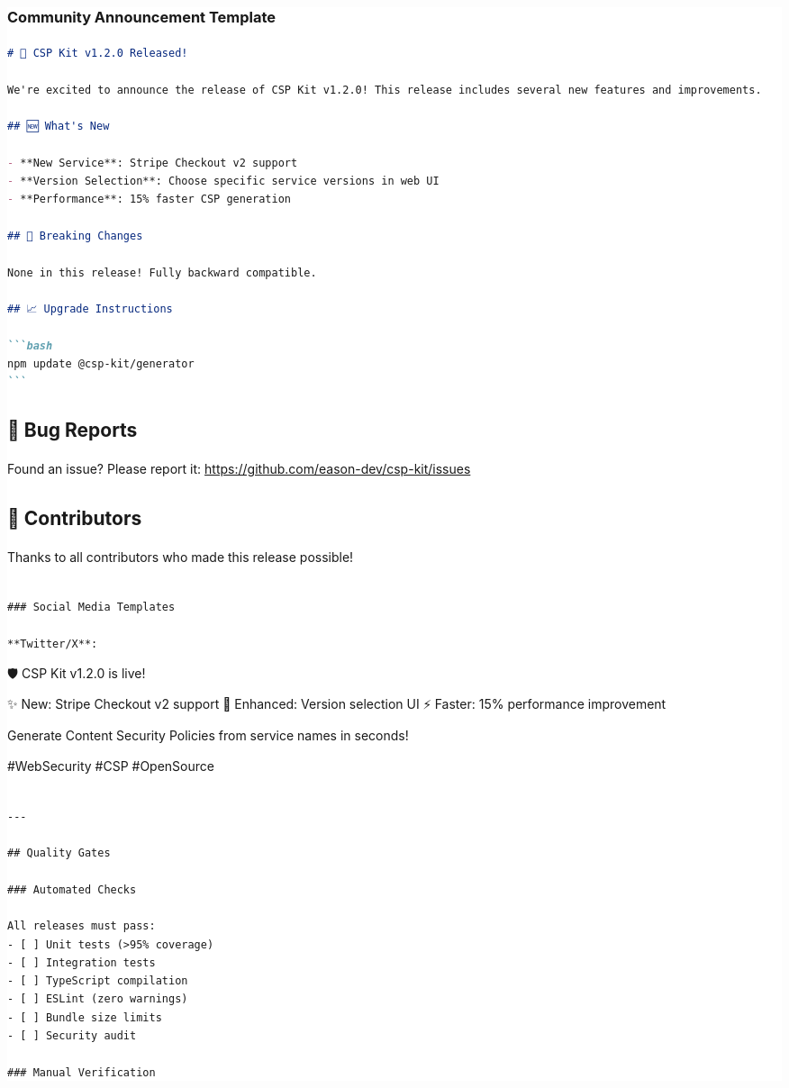 ### Community Announcement Template

````markdown
# 🎉 CSP Kit v1.2.0 Released!

We're excited to announce the release of CSP Kit v1.2.0! This release includes several new features and improvements.

## 🆕 What's New

- **New Service**: Stripe Checkout v2 support
- **Version Selection**: Choose specific service versions in web UI
- **Performance**: 15% faster CSP generation

## 🔧 Breaking Changes

None in this release! Fully backward compatible.

## 📈 Upgrade Instructions

```bash
npm update @csp-kit/generator
```
````

## 🐛 Bug Reports

Found an issue? Please report it: https://github.com/eason-dev/csp-kit/issues

## 🙏 Contributors

Thanks to all contributors who made this release possible!

```

### Social Media Templates

**Twitter/X**:
```

🛡️ CSP Kit v1.2.0 is live!

✨ New: Stripe Checkout v2 support
🎯 Enhanced: Version selection UI
⚡ Faster: 15% performance improvement

Generate Content Security Policies from service names in seconds!

#WebSecurity #CSP #OpenSource

```

---

## Quality Gates

### Automated Checks

All releases must pass:
- [ ] Unit tests (>95% coverage)
- [ ] Integration tests
- [ ] TypeScript compilation
- [ ] ESLint (zero warnings)
- [ ] Bundle size limits
- [ ] Security audit

### Manual Verification
```